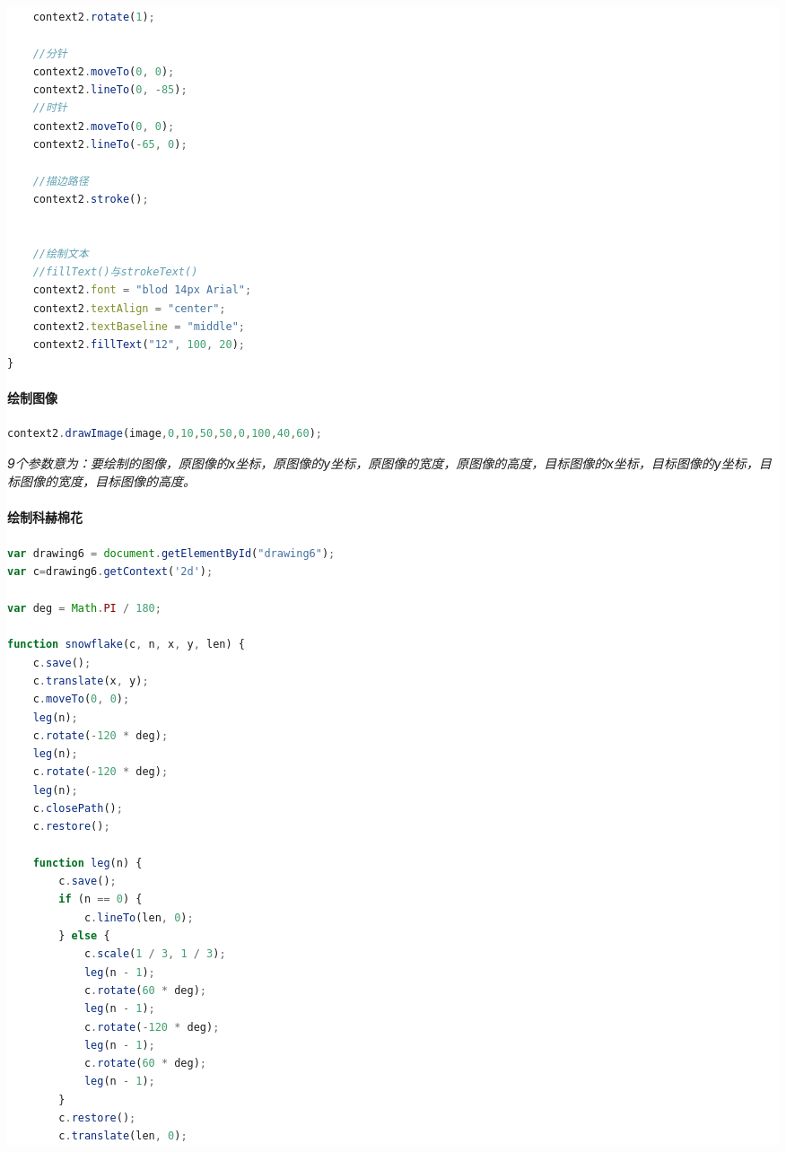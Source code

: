 ```js
    context2.rotate(1);

    //分针
    context2.moveTo(0, 0);
    context2.lineTo(0, -85);
    //时针
    context2.moveTo(0, 0);
    context2.lineTo(-65, 0);

    //描边路径
    context2.stroke();


    //绘制文本
    //fillText()与strokeText()
    context2.font = "blod 14px Arial";
    context2.textAlign = "center";
    context2.textBaseline = "middle";
    context2.fillText("12", 100, 20);
}
```

#### 绘制图像
```js
context2.drawImage(image,0,10,50,50,0,100,40,60);
```
*9个参数意为：要绘制的图像，原图像的x坐标，原图像的y坐标，原图像的宽度，原图像的高度，目标图像的x坐标，目标图像的y坐标，目标图像的宽度，目标图像的高度。*


#### 绘制科赫棉花
```js
var drawing6 = document.getElementById("drawing6");
var c=drawing6.getContext('2d');

var deg = Math.PI / 180;

function snowflake(c, n, x, y, len) {
    c.save();
    c.translate(x, y);
    c.moveTo(0, 0);
    leg(n);
    c.rotate(-120 * deg);
    leg(n);
    c.rotate(-120 * deg);
    leg(n);
    c.closePath();
    c.restore();

    function leg(n) {
        c.save();
        if (n == 0) {
            c.lineTo(len, 0);
        } else {
            c.scale(1 / 3, 1 / 3);
            leg(n - 1);
            c.rotate(60 * deg);
            leg(n - 1);
            c.rotate(-120 * deg);
            leg(n - 1);
            c.rotate(60 * deg);
            leg(n - 1);
        }
        c.restore();
        c.translate(len, 0);
```
